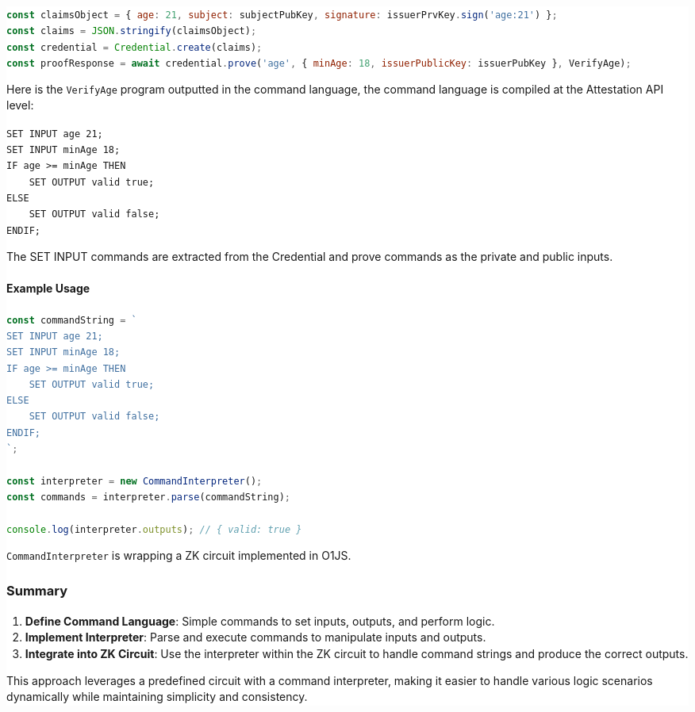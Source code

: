```javascript
const claimsObject = { age: 21, subject: subjectPubKey, signature: issuerPrvKey.sign('age:21') };
const claims = JSON.stringify(claimsObject);
const credential = Credential.create(claims);
const proofResponse = await credential.prove('age', { minAge: 18, issuerPublicKey: issuerPubKey }, VerifyAge);
```

Here is the `VerifyAge` program outputted in the command language, the command language is compiled at the Attestation API level:

```plaintext
SET INPUT age 21;
SET INPUT minAge 18;
IF age >= minAge THEN
    SET OUTPUT valid true;
ELSE
    SET OUTPUT valid false;
ENDIF;
```

The SET INPUT commands are extracted from the Credential and prove commands as the private and public inputs.

#### Example Usage

```javascript
const commandString = `
SET INPUT age 21;
SET INPUT minAge 18;
IF age >= minAge THEN
    SET OUTPUT valid true;
ELSE
    SET OUTPUT valid false;
ENDIF;
`;

const interpreter = new CommandInterpreter();
const commands = interpreter.parse(commandString);

console.log(interpreter.outputs); // { valid: true }
```

`CommandInterpreter` is wrapping a ZK circuit implemented in O1JS.

### Summary

1. **Define Command Language**: Simple commands to set inputs, outputs, and perform logic.
2. **Implement Interpreter**: Parse and execute commands to manipulate inputs and outputs.
3. **Integrate into ZK Circuit**: Use the interpreter within the ZK circuit to handle command strings and produce the correct outputs.

This approach leverages a predefined circuit with a command interpreter, making it easier to handle various logic scenarios dynamically while maintaining simplicity and consistency.